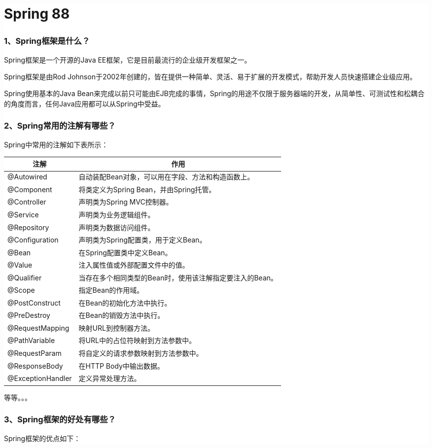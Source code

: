 # Spring 88

### 1、Spring框架是什么？

Spring框架是一个开源的Java EE框架，它是目前最流行的企业级开发框架之一。

Spring框架是由Rod Johnson于2002年创建的，皆在提供一种简单、灵活、易于扩展的开发模式，帮助开发人员快速搭建企业级应用。

Spring使用基本的Java Bean来完成以前只可能由EJB完成的事情，Spring的用途不仅限于服务器端的开发，从简单性、可测试性和松耦合的角度而言，任何Java应用都可以从Spring中受益。

### 2、Spring常用的注解有哪些？

Spring中常用的注解如下表所示：

| 注解              | 作用                                                     |
| ----------------- | -------------------------------------------------------- |
| @Autowired        | 自动装配Bean对象，可以用在字段、方法和构造函数上。       |
| @Component        | 将类定义为Spring Bean，并由Spring托管。                  |
| @Controller       | 声明类为Spring MVC控制器。                               |
| @Service          | 声明类为业务逻辑组件。                                   |
| @Repository       | 声明类为数据访问组件。                                   |
| @Configuration    | 声明类为Spring配置类，用于定义Bean。                     |
| @Bean             | 在Spring配置类中定义Bean。                               |
| @Value            | 注入属性值或外部配置文件中的值。                         |
| @Qualifier        | 当存在多个相同类型的Bean时，使用该注解指定要注入的Bean。 |
| @Scope            | 指定Bean的作用域。                                       |
| @PostConstruct    | 在Bean的初始化方法中执行。                               |
| @PreDestroy       | 在Bean的销毁方法中执行。                                 |
| @RequestMapping   | 映射URL到控制器方法。                                    |
| @PathVariable     | 将URL中的占位符映射到方法参数中。                        |
| @RequestParam     | 将自定义的请求参数映射到方法参数中。                     |
| @ResponseBody     | 在HTTP Body中输出数据。                                  |
| @ExceptionHandler | 定义异常处理方法。                                       |

等等。。。

### 3、Spring框架的好处有哪些？

Spring框架的优点如下：
